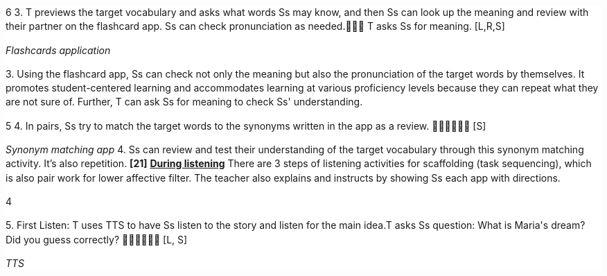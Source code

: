    <td> 
<p>
6
   </td>
   <td>3. T previews the target vocabulary and asks what words Ss may know, and then Ss can look up the meaning and review with their partner on the flashcard app. Ss can check pronunciation as needed.📕📕📕 T asks Ss for meaning.
   </td>
   <td>[L,R,S]
<p>
<em>Flashcards application</em>
<p>
 
   </td>
   <td>3. Using the flashcard app, Ss can check not only the meaning but also the pronunciation of the target words by themselves. It promotes student-centered learning and accommodates learning at various proficiency levels because they can repeat what they are not sure of. Further, T can ask Ss for meaning to check Ss' understanding.
   </td>
  </tr>
  <tr>
   <td> 
<p>
5
   </td>
   <td>4. In pairs, Ss try to match the target words to the synonyms written in the app as a review. 🙋🏻🙋🏻🙋🏻
   </td>
   <td>[S]
<p>
<em>Synonym matching app</em>
   </td>
   <td>4. Ss can review and test their understanding of the target vocabulary through this synonym matching activity. It’s also repetition.
   </td>
  </tr>
  <tr>
   <td><strong>[21]</strong>
   </td>
   <td><strong><span style="text-decoration:underline;">During listening</span></strong>
   </td>
   <td> 
   </td>
   <td>There are 3 steps of listening activities for scaffolding (task sequencing), which is also pair work for lower affective filter. The teacher also explains and instructs by showing Ss each app with directions.
   </td>
  </tr>
  <tr>
   <td> 
<p>
4
<p>
<strong> </strong>
   </td>
   <td>5. First Listen: T uses TTS to have Ss listen to the story and listen for the main idea.T asks Ss question: What is Maria's dream? Did you guess correctly? 👂🏼👂🏼👂🏼
   </td>
   <td>[L, S]
<p>
<em>TTS</em>
   </td>